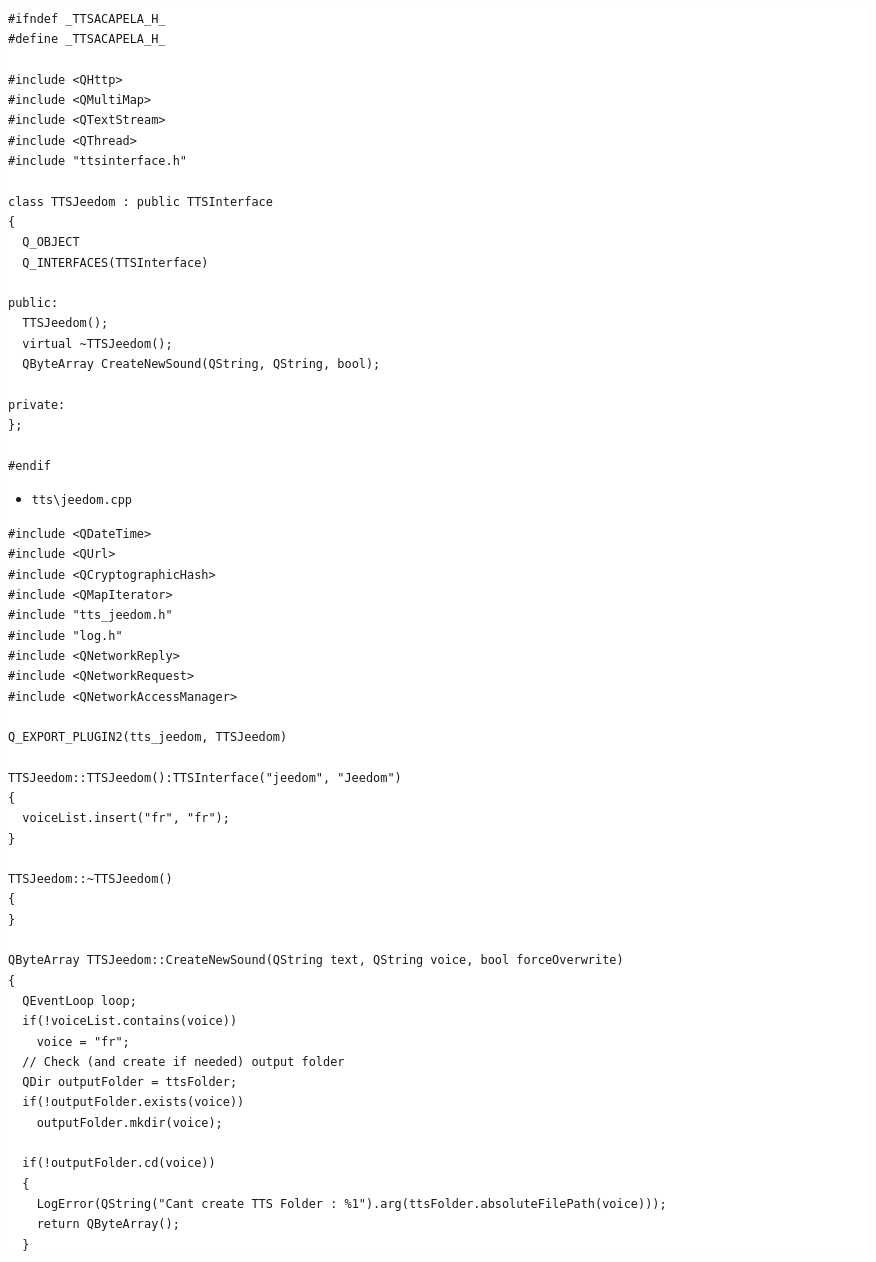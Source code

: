 ````
#ifndef _TTSACAPELA_H_
#define _TTSACAPELA_H_

#include <QHttp>
#include <QMultiMap>
#include <QTextStream>
#include <QThread>
#include "ttsinterface.h"

class TTSJeedom : public TTSInterface
{
  Q_OBJECT
  Q_INTERFACES(TTSInterface)

public:
  TTSJeedom();
  virtual ~TTSJeedom();
  QByteArray CreateNewSound(QString, QString, bool);

private:
};

#endif
````

-   ``tts\jeedom.cpp``

````
#include <QDateTime>
#include <QUrl>
#include <QCryptographicHash>
#include <QMapIterator>
#include "tts_jeedom.h"
#include "log.h"
#include <QNetworkReply>
#include <QNetworkRequest>
#include <QNetworkAccessManager>

Q_EXPORT_PLUGIN2(tts_jeedom, TTSJeedom)

TTSJeedom::TTSJeedom():TTSInterface("jeedom", "Jeedom")
{
  voiceList.insert("fr", "fr");
}

TTSJeedom::~TTSJeedom()
{
}

QByteArray TTSJeedom::CreateNewSound(QString text, QString voice, bool forceOverwrite)
{
  QEventLoop loop;
  if(!voiceList.contains(voice))
    voice = "fr";
  // Check (and create if needed) output folder
  QDir outputFolder = ttsFolder;
  if(!outputFolder.exists(voice))
    outputFolder.mkdir(voice);

  if(!outputFolder.cd(voice))
  {
    LogError(QString("Cant create TTS Folder : %1").arg(ttsFolder.absoluteFilePath(voice)));
    return QByteArray();
  }
````